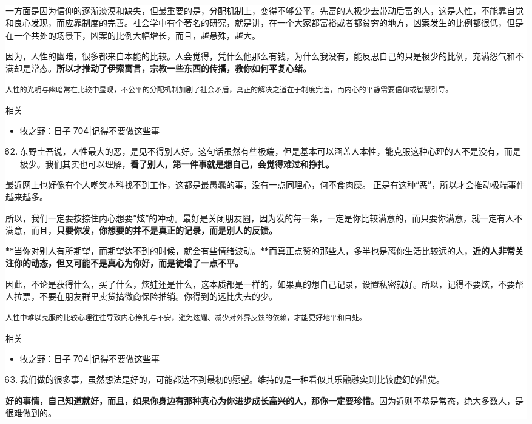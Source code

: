 一方面是因为信仰的逐渐淡漠和缺失，但最重要的是，分配机制上，变得不够公平。先富的人极少去带动后富的人，这是人性，不能靠自觉和良心发现，而应靠制度的完善。社会学中有个著名的研究，就是讲，在一个大家都富裕或者都贫穷的地方，凶案发生的比例都很低，但是在一个共处的场景下，凶案的比例大幅增长，而且，越悬殊，越大。

因为，人性的幽暗，很多都来自本能的比较。人会觉得，凭什么他那么有钱，为什么我没有，能反思自己的只是极少的比例，充满怨气和不满却是常态。**所以才推动了伊索寓言，宗教一些东西的传播，教你如何平复心绪。**

`人性的光明与幽暗常在比较中显现，不公平的分配机制加剧了社会矛盾，真正的解决之道在于制度完善，而内心的平静需要信仰或智慧引导。`

相关

- [牧之野：日子 704|记得不要做这些事](https://mp.weixin.qq.com/s/e9c9v8bd33KEOhiZdflRRg)

62. 东野圭吾说，人性最大的恶，是见不得别人好。这句话虽然有些极端，但是基本可以涵盖人本性，能克服这种心理的人不是没有，而是极少。我们其实也可以理解，**看了别人，第一件事就是想自己，会觉得难过和挣扎。**

最近网上也好像有个人嘲笑本科找不到工作，这都是最愚蠢的事，没有一点同理心，何不食肉糜。
正是有这种“恶”，所以才会推动极端事件越来越多。

所以，我们一定要按捺住内心想要“炫”的冲动。最好是关闭朋友圈，因为发的每一条，一定是你比较满意的，而只要你满意，就一定有人不满意，而且，**只要你发，你想要的并不是真正的记录，而是别人的反馈。**

**当你对别人有所期望，而期望达不到的时候，就会有些情绪波动。**而真正点赞的那些人，多半也是离你生活比较远的人，**近的人非常关注你的动态，但又可能不是真心为你好，而是徒增了一点不平。**

因此，不论是获得什么，买了什么，炫娃还是什么，这本质都是一样的，如果真的想自己记录，设置私密就好。所以，记得不要炫，不要帮人拉票，不要在朋友群里卖货搞微商保险推销。你得到的远比失去的少。

`人性中难以克服的比较心理往往导致内心挣扎与不安，避免炫耀、减少对外界反馈的依赖，才能更好地平和自处。`

相关

- [牧之野：日子 704|记得不要做这些事](https://mp.weixin.qq.com/s/e9c9v8bd33KEOhiZdflRRg)

63. 我们做的很多事，虽然想法是好的，可能都达不到最初的愿望。维持的是一种看似其乐融融实则比较虚幻的错觉。

**好的事情，自己知道就好，而且，如果你身边有那种真心为你进步成长高兴的人，那你一定要珍惜**。因为近则不恭是常态，绝大多数人，是很难做到的。

